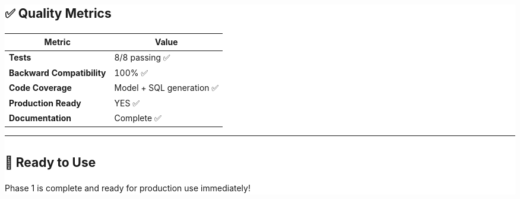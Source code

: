 ## ✅ Quality Metrics

| Metric | Value |
|--------|-------|
| **Tests** | 8/8 passing ✅ |
| **Backward Compatibility** | 100% ✅ |
| **Code Coverage** | Model + SQL generation ✅ |
| **Production Ready** | YES ✅ |
| **Documentation** | Complete ✅ |

---

## 🚀 Ready to Use

Phase 1 is complete and ready for production use immediately!


